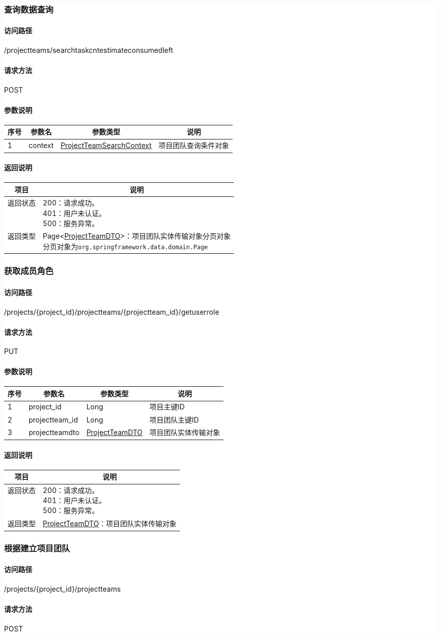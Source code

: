 ### 查询数据查询
#### 访问路径
/projectteams/searchtaskcntestimateconsumedleft

#### 请求方法
POST

#### 参数说明
| 序号 | 参数名 | 参数类型 | 说明 |
| ---- | ---- | ---- | ---- |
| 1 | context | [ProjectTeamSearchContext](#ProjectTeamSearchContext) | 项目团队查询条件对象 |

#### 返回说明
| 项目 | 说明 |
| ---- | ---- |
| 返回状态 | 200：请求成功。<br>401：用户未认证。<br>500：服务异常。 |
| 返回类型 | Page<[ProjectTeamDTO](#ProjectTeamDTO)>：项目团队实体传输对象分页对象<br>分页对象为`org.springframework.data.domain.Page` |

### 获取成员角色
#### 访问路径
/projects/{project_id}/projectteams/{projectteam_id}/getuserrole

#### 请求方法
PUT

#### 参数说明
| 序号 | 参数名 | 参数类型 | 说明 |
| ---- | ---- | ---- | ---- |
| 1 | project_id | Long | 项目主键ID |
| 2 | projectteam_id | Long | 项目团队主键ID |
| 3 | projectteamdto | [ProjectTeamDTO](#ProjectTeamDTO) | 项目团队实体传输对象 |

#### 返回说明
| 项目 | 说明 |
| ---- | ---- |
| 返回状态 | 200：请求成功。<br>401：用户未认证。<br>500：服务异常。 |
| 返回类型 | [ProjectTeamDTO](#ProjectTeamDTO)：项目团队实体传输对象 |

### 根据建立项目团队
#### 访问路径
/projects/{project_id}/projectteams

#### 请求方法
POST
